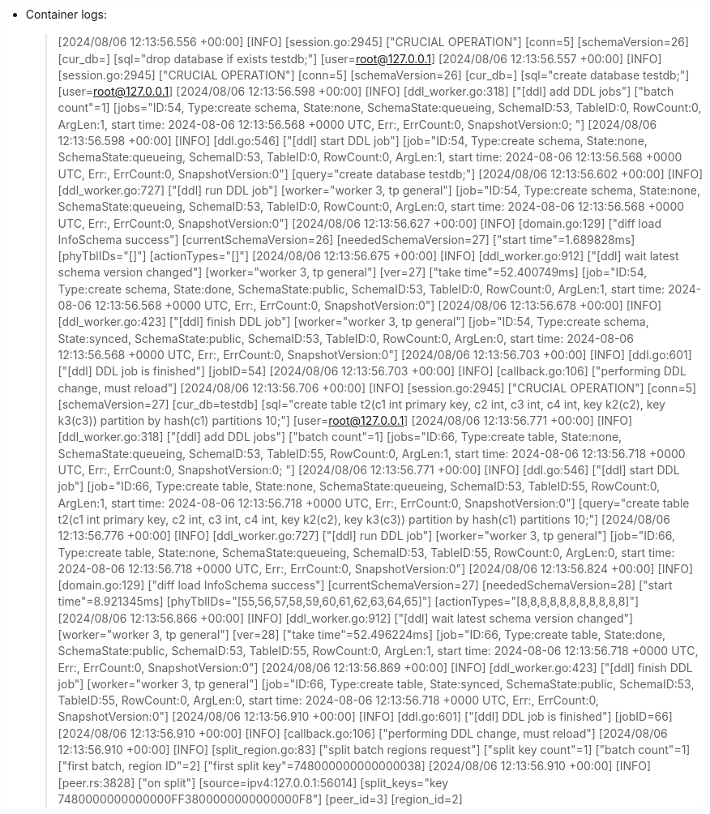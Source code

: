  * Container logs:
   > [2024/08/06 12:13:56.556 +00:00] [INFO] [session.go:2945] ["CRUCIAL OPERATION"] [conn=5] [schemaVersion=26] [cur_db=] [sql="drop database if exists testdb;"] [user=root@127.0.0.1]
   > [2024/08/06 12:13:56.557 +00:00] [INFO] [session.go:2945] ["CRUCIAL OPERATION"] [conn=5] [schemaVersion=26] [cur_db=] [sql="create database testdb;"] [user=root@127.0.0.1]
   > [2024/08/06 12:13:56.598 +00:00] [INFO] [ddl_worker.go:318] ["[ddl] add DDL jobs"] ["batch count"=1] [jobs="ID:54, Type:create schema, State:none, SchemaState:queueing, SchemaID:53, TableID:0, RowCount:0, ArgLen:1, start time: 2024-08-06 12:13:56.568 +0000 UTC, Err:<nil>, ErrCount:0, SnapshotVersion:0; "]
   > [2024/08/06 12:13:56.598 +00:00] [INFO] [ddl.go:546] ["[ddl] start DDL job"] [job="ID:54, Type:create schema, State:none, SchemaState:queueing, SchemaID:53, TableID:0, RowCount:0, ArgLen:1, start time: 2024-08-06 12:13:56.568 +0000 UTC, Err:<nil>, ErrCount:0, SnapshotVersion:0"] [query="create database testdb;"]
   > [2024/08/06 12:13:56.602 +00:00] [INFO] [ddl_worker.go:727] ["[ddl] run DDL job"] [worker="worker 3, tp general"] [job="ID:54, Type:create schema, State:none, SchemaState:queueing, SchemaID:53, TableID:0, RowCount:0, ArgLen:0, start time: 2024-08-06 12:13:56.568 +0000 UTC, Err:<nil>, ErrCount:0, SnapshotVersion:0"]
   > [2024/08/06 12:13:56.627 +00:00] [INFO] [domain.go:129] ["diff load InfoSchema success"] [currentSchemaVersion=26] [neededSchemaVersion=27] ["start time"=1.689828ms] [phyTblIDs="[]"] [actionTypes="[]"]
   > [2024/08/06 12:13:56.675 +00:00] [INFO] [ddl_worker.go:912] ["[ddl] wait latest schema version changed"] [worker="worker 3, tp general"] [ver=27] ["take time"=52.400749ms] [job="ID:54, Type:create schema, State:done, SchemaState:public, SchemaID:53, TableID:0, RowCount:0, ArgLen:1, start time: 2024-08-06 12:13:56.568 +0000 UTC, Err:<nil>, ErrCount:0, SnapshotVersion:0"]
   > [2024/08/06 12:13:56.678 +00:00] [INFO] [ddl_worker.go:423] ["[ddl] finish DDL job"] [worker="worker 3, tp general"] [job="ID:54, Type:create schema, State:synced, SchemaState:public, SchemaID:53, TableID:0, RowCount:0, ArgLen:0, start time: 2024-08-06 12:13:56.568 +0000 UTC, Err:<nil>, ErrCount:0, SnapshotVersion:0"]
   > [2024/08/06 12:13:56.703 +00:00] [INFO] [ddl.go:601] ["[ddl] DDL job is finished"] [jobID=54]
   > [2024/08/06 12:13:56.703 +00:00] [INFO] [callback.go:106] ["performing DDL change, must reload"]
   > [2024/08/06 12:13:56.706 +00:00] [INFO] [session.go:2945] ["CRUCIAL OPERATION"] [conn=5] [schemaVersion=27] [cur_db=testdb] [sql="create table t2(c1 int primary key, c2 int, c3 int, c4 int, key k2(c2), key k3(c3)) partition by hash(c1) partitions 10;"] [user=root@127.0.0.1]
   > [2024/08/06 12:13:56.771 +00:00] [INFO] [ddl_worker.go:318] ["[ddl] add DDL jobs"] ["batch count"=1] [jobs="ID:66, Type:create table, State:none, SchemaState:queueing, SchemaID:53, TableID:55, RowCount:0, ArgLen:1, start time: 2024-08-06 12:13:56.718 +0000 UTC, Err:<nil>, ErrCount:0, SnapshotVersion:0; "]
   > [2024/08/06 12:13:56.771 +00:00] [INFO] [ddl.go:546] ["[ddl] start DDL job"] [job="ID:66, Type:create table, State:none, SchemaState:queueing, SchemaID:53, TableID:55, RowCount:0, ArgLen:1, start time: 2024-08-06 12:13:56.718 +0000 UTC, Err:<nil>, ErrCount:0, SnapshotVersion:0"] [query="create table t2(c1 int primary key, c2 int, c3 int, c4 int, key k2(c2), key k3(c3)) partition by hash(c1) partitions 10;"]
   > [2024/08/06 12:13:56.776 +00:00] [INFO] [ddl_worker.go:727] ["[ddl] run DDL job"] [worker="worker 3, tp general"] [job="ID:66, Type:create table, State:none, SchemaState:queueing, SchemaID:53, TableID:55, RowCount:0, ArgLen:0, start time: 2024-08-06 12:13:56.718 +0000 UTC, Err:<nil>, ErrCount:0, SnapshotVersion:0"]
   > [2024/08/06 12:13:56.824 +00:00] [INFO] [domain.go:129] ["diff load InfoSchema success"] [currentSchemaVersion=27] [neededSchemaVersion=28] ["start time"=8.921345ms] [phyTblIDs="[55,56,57,58,59,60,61,62,63,64,65]"] [actionTypes="[8,8,8,8,8,8,8,8,8,8,8]"]
   > [2024/08/06 12:13:56.866 +00:00] [INFO] [ddl_worker.go:912] ["[ddl] wait latest schema version changed"] [worker="worker 3, tp general"] [ver=28] ["take time"=52.496224ms] [job="ID:66, Type:create table, State:done, SchemaState:public, SchemaID:53, TableID:55, RowCount:0, ArgLen:1, start time: 2024-08-06 12:13:56.718 +0000 UTC, Err:<nil>, ErrCount:0, SnapshotVersion:0"]
   > [2024/08/06 12:13:56.869 +00:00] [INFO] [ddl_worker.go:423] ["[ddl] finish DDL job"] [worker="worker 3, tp general"] [job="ID:66, Type:create table, State:synced, SchemaState:public, SchemaID:53, TableID:55, RowCount:0, ArgLen:0, start time: 2024-08-06 12:13:56.718 +0000 UTC, Err:<nil>, ErrCount:0, SnapshotVersion:0"]
   > [2024/08/06 12:13:56.910 +00:00] [INFO] [ddl.go:601] ["[ddl] DDL job is finished"] [jobID=66]
   > [2024/08/06 12:13:56.910 +00:00] [INFO] [callback.go:106] ["performing DDL change, must reload"]
   > [2024/08/06 12:13:56.910 +00:00] [INFO] [split_region.go:83] ["split batch regions request"] ["split key count"=1] ["batch count"=1] ["first batch, region ID"=2] ["first split key"=748000000000000038]
   > [2024/08/06 12:13:56.910 +00:00] [INFO] [peer.rs:3828] ["on split"] [source=ipv4:127.0.0.1:56014] [split_keys="key 7480000000000000FF3800000000000000F8"] [peer_id=3] [region_id=2]